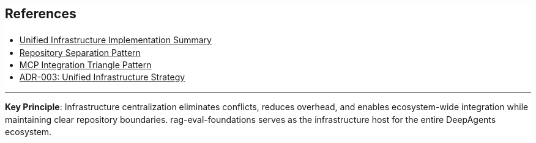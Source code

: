 ## References
- [Unified Infrastructure Implementation Summary](./unified-infrastructure-implementation-summary.md)
- [Repository Separation Pattern](./adr-004-repository-separation-pattern.md)
- [MCP Integration Triangle Pattern](./adr-005-mcp-integration-triangle-pattern.md)
- [ADR-003: Unified Infrastructure Strategy](./adr-003-unified-infrastructure-strategy.md)

---

**Key Principle**: Infrastructure centralization eliminates conflicts, reduces overhead, and enables ecosystem-wide integration while maintaining clear repository boundaries. rag-eval-foundations serves as the infrastructure host for the entire DeepAgents ecosystem.